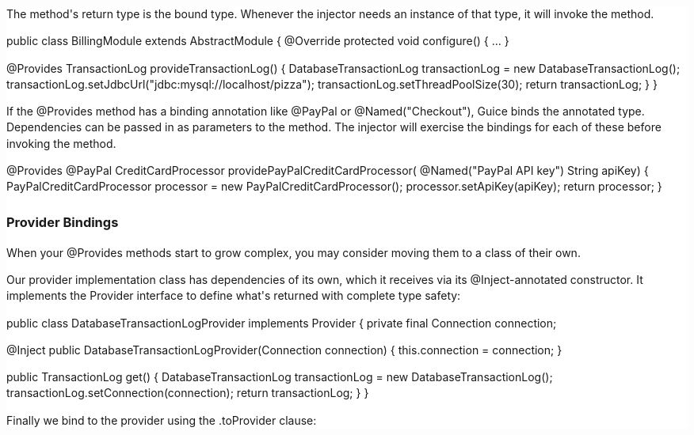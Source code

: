  The method's return type is the bound type. Whenever the injector needs an instance of that type, it will invoke the method.

public class BillingModule extends AbstractModule {
  @Override
  protected void configure() {
    ...
  }

  @Provides
  TransactionLog provideTransactionLog() {
    DatabaseTransactionLog transactionLog = new DatabaseTransactionLog();
    transactionLog.setJdbcUrl("jdbc:mysql://localhost/pizza");
    transactionLog.setThreadPoolSize(30);
    return transactionLog;
  }
}

If the @Provides method has a binding annotation like @PayPal or @Named("Checkout"), Guice binds the annotated type. Dependencies can be passed in as parameters to the method. The injector will exercise the bindings for each of these before invoking the method.

  @Provides @PayPal
  CreditCardProcessor providePayPalCreditCardProcessor(
      @Named("PayPal API key") String apiKey) {
    PayPalCreditCardProcessor processor = new PayPalCreditCardProcessor();
    processor.setApiKey(apiKey);
    return processor;
  }

### Provider Bindings

When your @Provides methods start to grow complex, you may consider moving them to a class of their own.

Our provider implementation class has dependencies of its own, which it receives via its @Inject-annotated constructor. It implements the Provider interface to define what's returned with complete type safety:

public class DatabaseTransactionLogProvider implements Provider<TransactionLog> {
  private final Connection connection;

  @Inject
  public DatabaseTransactionLogProvider(Connection connection) {
    this.connection = connection;
  }

  public TransactionLog get() {
    DatabaseTransactionLog transactionLog = new DatabaseTransactionLog();
    transactionLog.setConnection(connection);
    return transactionLog;
  }
}

Finally we bind to the provider using the .toProvider clause:
